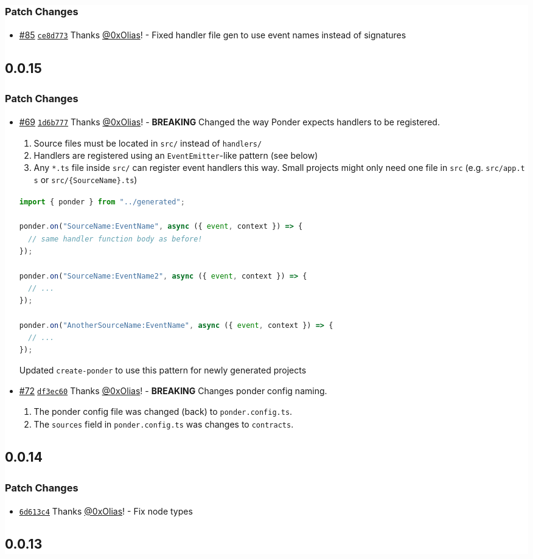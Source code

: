 ### Patch Changes

- [#85](https://github.com/0xOlias/ponder/pull/85) [`ce8d773`](https://github.com/0xOlias/ponder/commit/ce8d773e5a6fff665cdea2f3936d7b0e9df6c128) Thanks [@0xOlias](https://github.com/0xOlias)! - Fixed handler file gen to use event names instead of signatures

## 0.0.15

### Patch Changes

- [#69](https://github.com/0xOlias/ponder/pull/69) [`1d6b777`](https://github.com/0xOlias/ponder/commit/1d6b77778d4004946ca4aafcdbac1aff1f6453a0) Thanks [@0xOlias](https://github.com/0xOlias)! - **BREAKING** Changed the way Ponder expects handlers to be registered.

  1. Source files must be located in `src/` instead of `handlers/`
  2. Handlers are registered using an `EventEmitter`-like pattern (see below)
  3. Any `*.ts` file inside `src/` can register event handlers this way. Small projects might only need one file in `src` (e.g. `src/app.ts` or `src/{SourceName}.ts`)

  ```ts
  import { ponder } from "../generated";

  ponder.on("SourceName:EventName", async ({ event, context }) => {
    // same handler function body as before!
  });

  ponder.on("SourceName:EventName2", async ({ event, context }) => {
    // ...
  });

  ponder.on("AnotherSourceName:EventName", async ({ event, context }) => {
    // ...
  });
  ```

  Updated `create-ponder` to use this pattern for newly generated projects

- [#72](https://github.com/0xOlias/ponder/pull/72) [`df3ec60`](https://github.com/0xOlias/ponder/commit/df3ec601852556be788335c016c99710c4277487) Thanks [@0xOlias](https://github.com/0xOlias)! - **BREAKING** Changes ponder config naming.

  1. The ponder config file was changed (back) to `ponder.config.ts`.
  2. The `sources` field in `ponder.config.ts` was changes to `contracts`.

## 0.0.14

### Patch Changes

- [`6d613c4`](https://github.com/0xOlias/ponder/commit/6d613c4ad5d88e0e358499125115e4b90a32a58a) Thanks [@0xOlias](https://github.com/0xOlias)! - Fix node types

## 0.0.13
